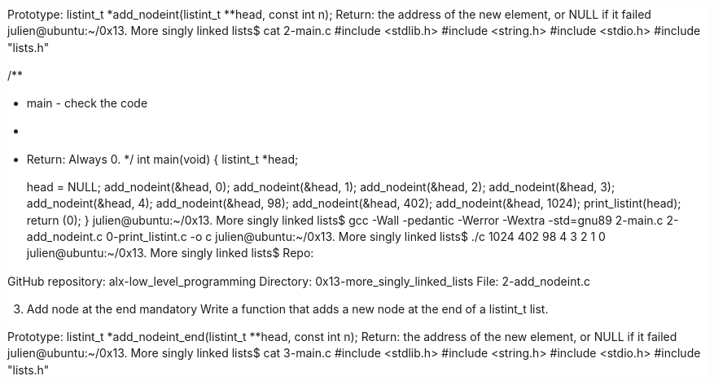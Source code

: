 Prototype: listint_t *add_nodeint(listint_t **head, const int n);
Return: the address of the new element, or NULL if it failed
julien@ubuntu:~/0x13. More singly linked lists$ cat 2-main.c 
#include <stdlib.h>
#include <string.h>
#include <stdio.h>
#include "lists.h"

/**
 * main - check the code
 *
 * Return: Always 0.
 */
int main(void)
{
    listint_t *head;

    head = NULL;
    add_nodeint(&head, 0);
    add_nodeint(&head, 1);
    add_nodeint(&head, 2);
    add_nodeint(&head, 3);
    add_nodeint(&head, 4);
    add_nodeint(&head, 98);
    add_nodeint(&head, 402);
    add_nodeint(&head, 1024);
    print_listint(head);
    return (0);
}
julien@ubuntu:~/0x13. More singly linked lists$ gcc -Wall -pedantic -Werror -Wextra -std=gnu89 2-main.c 2-add_nodeint.c 0-print_listint.c -o c
julien@ubuntu:~/0x13. More singly linked lists$ ./c 
1024
402
98
4
3
2
1
0
julien@ubuntu:~/0x13. More singly linked lists$ 
Repo:

GitHub repository: alx-low_level_programming
Directory: 0x13-more_singly_linked_lists
File: 2-add_nodeint.c
  
3. Add node at the end
mandatory
Write a function that adds a new node at the end of a listint_t list.

Prototype: listint_t *add_nodeint_end(listint_t **head, const int n);
Return: the address of the new element, or NULL if it failed
julien@ubuntu:~/0x13. More singly linked lists$ cat 3-main.c 
#include <stdlib.h>
#include <string.h>
#include <stdio.h>
#include "lists.h"
